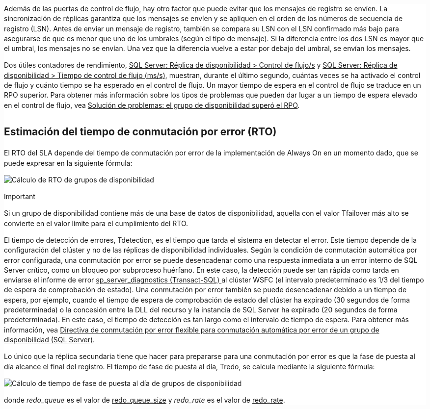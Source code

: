  Además de las puertas de control de flujo, hay otro factor que puede evitar que los mensajes de registro se envíen. La sincronización de réplicas garantiza que los mensajes se envíen y se apliquen en el orden de los números de secuencia de registro (LSN). Antes de enviar un mensaje de registro, también se compara su LSN con el LSN confirmado más bajo para asegurarse de que es menor que uno de los umbrales (según el tipo de mensaje). Si la diferencia entre los dos LSN es mayor que el umbral, los mensajes no se envían. Una vez que la diferencia vuelve a estar por debajo del umbral, se envían los mensajes.  
  
 Dos útiles contadores de rendimiento, [SQL Server: Réplica de disponibilidad > Control de flujo/s](~/relational-databases/performance-monitor/sql-server-availability-replica.md) y [SQL Server: Réplica de disponibilidad > Tiempo de control de flujo (ms/s)](~/relational-databases/performance-monitor/sql-server-availability-replica.md), muestran, durante el último segundo, cuántas veces se ha activado el control de flujo y cuánto tiempo se ha esperado en el control de flujo. Un mayor tiempo de espera en el control de flujo se traduce en un RPO superior. Para obtener más información sobre los tipos de problemas que pueden dar lugar a un tiempo de espera elevado en el control de flujo, vea [Solución de problemas: el grupo de disponibilidad superó el RPO](troubleshoot-availability-group-exceeded-rpo.md).  
  
##  <a name="BKMK_RTO"></a> Estimación del tiempo de conmutación por error (RTO)  
 El RTO del SLA depende del tiempo de conmutación por error de la implementación de Always On en un momento dado, que se puede expresar en la siguiente fórmula:  
  
 ![Cálculo de RTO de grupos de disponibilidad](media/always-on-rto.gif "Cálculo de RTO de grupos de disponibilidad")  
  
> [!IMPORTANT]  
>  Si un grupo de disponibilidad contiene más de una base de datos de disponibilidad, aquella con el valor Tfailover más alto se convierte en el valor límite para el cumplimiento del RTO.  
  
 El tiempo de detección de errores, Tdetection, es el tiempo que tarda el sistema en detectar el error. Este tiempo depende de la configuración del clúster y no de las réplicas de disponibilidad individuales. Según la condición de conmutación automática por error configurada, una conmutación por error se puede desencadenar como una respuesta inmediata a un error interno de SQL Server crítico, como un bloqueo por subproceso huérfano. En este caso, la detección puede ser tan rápida como tarda en enviarse el informe de error [sp_server_diagnostics &#40;Transact-SQL&#41; ](~/relational-databases/system-stored-procedures/sp-server-diagnostics-transact-sql.md) al clúster WSFC (el intervalo predeterminado es 1/3 del tiempo de espera de comprobación de estado). Una conmutación por error también se puede desencadenar debido a un tiempo de espera, por ejemplo, cuando el tiempo de espera de comprobación de estado del clúster ha expirado (30 segundos de forma predeterminada) o la concesión entre la DLL del recurso y la instancia de SQL Server ha expirado (20 segundos de forma predeterminada). En este caso, el tiempo de detección es tan largo como el intervalo de tiempo de espera. Para obtener más información, vea [Directiva de conmutación por error flexible para conmutación automática por error de un grupo de disponibilidad &#40;SQL Server&#41;](https://msdn.microsoft.com/library/hh710061(SQL.120).aspx).  
  
 Lo único que la réplica secundaria tiene que hacer para prepararse para una conmutación por error es que la fase de puesta al día alcance el final del registro. El tiempo de fase de puesta al día, Tredo, se calcula mediante la siguiente fórmula:  
  
 ![Cálculo de tiempo de fase de puesta al día de grupos de disponibilidad](media/always-on-redo.gif "Cálculo de tiempo de fase de puesta al día de grupos de disponibilidad")  
  
 donde *redo_queue* es el valor de [redo_queue_size](~/relational-databases/system-dynamic-management-views/sys-dm-hadr-database-replica-states-transact-sql.md) y *redo_rate* es el valor de [redo_rate](~/relational-databases/system-dynamic-management-views/sys-dm-hadr-database-replica-states-transact-sql.md).  
  